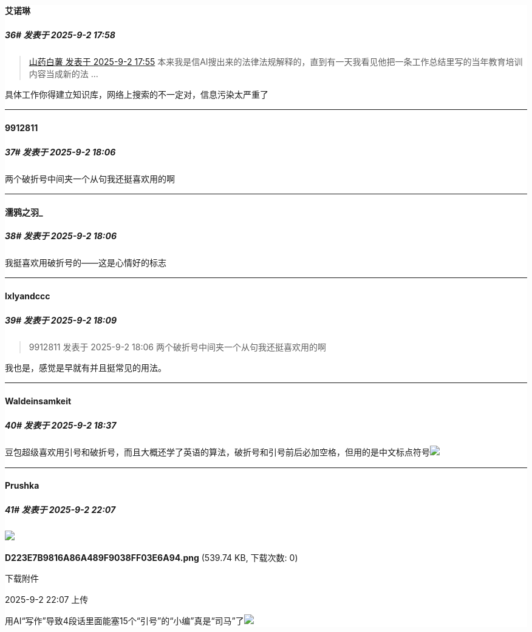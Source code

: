 ####  艾诺琳  
##### 36#       发表于 2025-9-2 17:58

<blockquote><a href="httphttps://stage1st.com/2b/forum.php?mod=redirect&amp;goto=findpost&amp;pid=68358515&amp;ptid=2260823" target="_blank">山药白薯 发表于 2025-9-2 17:55</a>
本来我是信AI搜出来的法律法规解释的，直到有一天我看见他把一条工作总结里写的当年教育培训内容当成新的法 ...</blockquote>
具体工作你得建立知识库，网络上搜索的不一定对，信息污染太严重了

*****

####  9912811  
##### 37#       发表于 2025-9-2 18:06

两个破折号中间夹一个从句我还挺喜欢用的啊

*****

####  濡鸦之羽_  
##### 38#       发表于 2025-9-2 18:06

我挺喜欢用破折号的——这是心情好的标志

*****

####  lxlyandccc  
##### 39#       发表于 2025-9-2 18:09

<blockquote>9912811 发表于 2025-9-2 18:06
两个破折号中间夹一个从句我还挺喜欢用的啊</blockquote>
我也是，感觉是早就有并且挺常见的用法。

*****

####  Waldeinsamkeit  
##### 40#       发表于 2025-9-2 18:37

豆包超级喜欢用引号和破折号，而且大概还学了英语的算法，破折号和引号前后必加空格，但用的是中文标点符号<img src="https://static.stage1st.com/image/smiley/face2017/067.png" referrerpolicy="no-referrer">


*****

####  Prushka  
##### 41#       发表于 2025-9-2 22:07

<img src="https://img.stage1st.com/forum/202509/02/220701lte0uvrrilq0eru5.png" referrerpolicy="no-referrer">

<strong>D223E7B9816A86A489F9038FF03E6A94.png</strong> (539.74 KB, 下载次数: 0)

下载附件

2025-9-2 22:07 上传

用AI“写作”导致4段话里面能塞15个“引号”的“小编”真是“司马”了<img src="https://static.stage1st.com/image/smiley/face2017/049.png" referrerpolicy="no-referrer"> 
